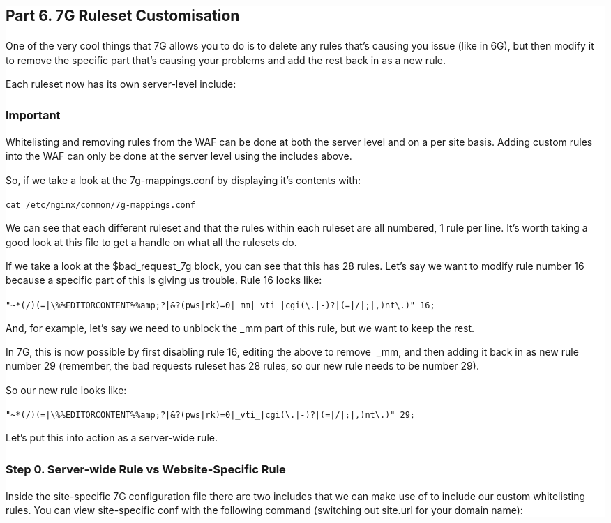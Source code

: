  

## Part 6. 7G Ruleset Customisation

One of the very cool things that 7G allows you to do is to delete any rules that’s causing you issue (like in 6G), but then modify it to remove the specific part that’s causing your problems and add the rest back in as a new rule.

Each ruleset now has its own server-level include:

 

 

### Important

Whitelisting and removing rules from the WAF can be done at both the server level and on a per site basis. Adding custom rules into the WAF can only be done at the server level using the includes above.

So, if we take a look at the 7g-mappings.conf by displaying it’s contents with:

```
cat /etc/nginx/common/7g-mappings.conf
```

We can see that each different ruleset and that the rules within each ruleset are all numbered, 1 rule per line. It’s worth taking a good look at this file to get a handle on what all the rulesets do.

If we take a look at the $bad_request_7g block, you can see that this has 28 rules. Let’s say we want to modify rule number 16 because a specific part of this is giving us trouble. Rule 16 looks like:

```
"~*(/)(=|\%%EDITORCONTENT%%amp;?|&?(pws|rk)=0|_mm|_vti_|cgi(\.|-)?|(=|/|;|,)nt\.)" 16;
```

And, for example, let’s say we need to unblock the _mm part of this rule, but we want to keep the rest.

In 7G, this is now possible by first disabling rule 16, editing the above to remove  _mm, and then adding it back in as new rule number 29 (remember, the bad requests ruleset has 28 rules, so our new rule needs to be number 29).

So our new rule looks like:

```
"~*(/)(=|\%%EDITORCONTENT%%amp;?|&?(pws|rk)=0|_vti_|cgi(\.|-)?|(=|/|;|,)nt\.)" 29;
```

Let’s put this into action as a server-wide rule.

 

### Step 0. Server-wide Rule vs Website-Specific Rule

Inside the site-specific 7G configuration file there are two includes that we can make use of to include our custom whitelisting rules. You can view site-specific conf with the following command (switching out site.url for your domain name):
